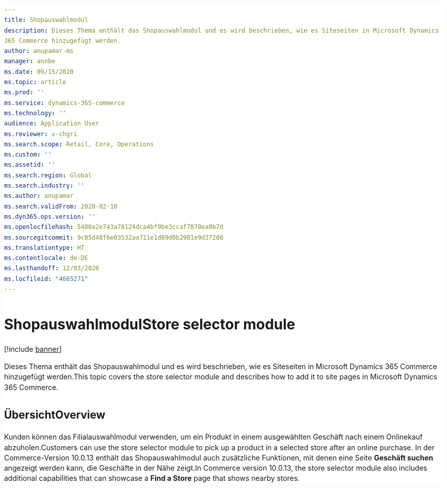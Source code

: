 ```yaml
---
title: Shopauswahlmodul
description: Dieses Thema enthält das Shopauswahlmodul und es wird beschrieben, wie es Siteseiten in Microsoft Dynamics 365 Commerce hinzugefügt werden.
author: anupamar-ms
manager: annbe
ms.date: 09/15/2020
ms.topic: article
ms.prod: ''
ms.service: dynamics-365-commerce
ms.technology: ''
audience: Application User
ms.reviewer: v-chgri
ms.search.scope: Retail, Core, Operations
ms.custom: ''
ms.assetid: ''
ms.search.region: Global
ms.search.industry: ''
ms.author: anupamar
ms.search.validFrom: 2020-02-10
ms.dyn365.ops.version: ''
ms.openlocfilehash: 5400a2e743a78124dca4bf9be3ccaf7870ea8b7d
ms.sourcegitcommit: 9c05d48f6e03532aa711e1d89d0b2981e9d37200
ms.translationtype: HT
ms.contentlocale: de-DE
ms.lasthandoff: 12/03/2020
ms.locfileid: "4665271"
---
```

# <a name="store-selector-module"></a><span data-ttu-id="731cf-103">Shopauswahlmodul</span><span class="sxs-lookup"><span data-stu-id="731cf-103">Store selector module</span></span>

[!include [banner](includes/banner.md)]

<span data-ttu-id="731cf-104">Dieses Thema enthält das Shopauswahlmodul und es wird beschrieben, wie es Siteseiten in Microsoft Dynamics 365 Commerce hinzugefügt werden.</span><span class="sxs-lookup"><span data-stu-id="731cf-104">This topic covers the store selector module and describes how to add it to site pages in Microsoft Dynamics 365 Commerce.</span></span>

## <a name="overview"></a><span data-ttu-id="731cf-105">Übersicht</span><span class="sxs-lookup"><span data-stu-id="731cf-105">Overview</span></span>

<span data-ttu-id="731cf-106">Kunden können das Filialauswahlmodul verwenden, um ein Produkt in einem ausgewählten Geschäft nach einem Onlinekauf abzuholen.</span><span class="sxs-lookup"><span data-stu-id="731cf-106">Customers can use the store selector module to pick up a product in a selected store after an online purchase.</span></span> <span data-ttu-id="731cf-107">In der Commerce-Version 10.0.13 enthält das Shopauswahlmodul auch zusätzliche Funktionen, mit denen eine Seite **Geschäft suchen** angezeigt werden kann, die Geschäfte in der Nähe zeigt.</span><span class="sxs-lookup"><span data-stu-id="731cf-107">In Commerce version 10.0.13, the store selector module also includes additional capabilities that can showcase a **Find a Store** page that shows nearby stores.</span></span>
